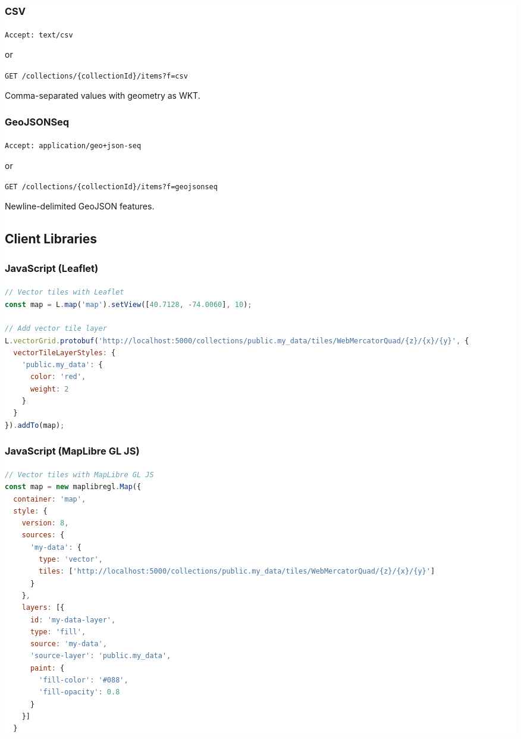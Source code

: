### CSV
```http
Accept: text/csv
```
or
```http
GET /collections/{collectionId}/items?f=csv
```
Comma-separated values with geometry as WKT.

### GeoJSONSeq
```http
Accept: application/geo+json-seq
```
or
```http
GET /collections/{collectionId}/items?f=geojsonseq
```
Newline-delimited GeoJSON features.

## Client Libraries

### JavaScript (Leaflet)
```javascript
// Vector tiles with Leaflet
const map = L.map('map').setView([40.7128, -74.0060], 10);

// Add vector tile layer
L.vectorGrid.protobuf('http://localhost:5000/collections/public.my_data/tiles/WebMercatorQuad/{z}/{x}/{y}', {
  vectorTileLayerStyles: {
    'public.my_data': {
      color: 'red',
      weight: 2
    }
  }
}).addTo(map);
```

### JavaScript (MapLibre GL JS)
```javascript
// Vector tiles with MapLibre GL JS
const map = new maplibregl.Map({
  container: 'map',
  style: {
    version: 8,
    sources: {
      'my-data': {
        type: 'vector',
        tiles: ['http://localhost:5000/collections/public.my_data/tiles/WebMercatorQuad/{z}/{x}/{y}']
      }
    },
    layers: [{
      id: 'my-data-layer',
      type: 'fill',
      source: 'my-data',
      'source-layer': 'public.my_data',
      paint: {
        'fill-color': '#088',
        'fill-opacity': 0.8
      }
    }]
  }
```